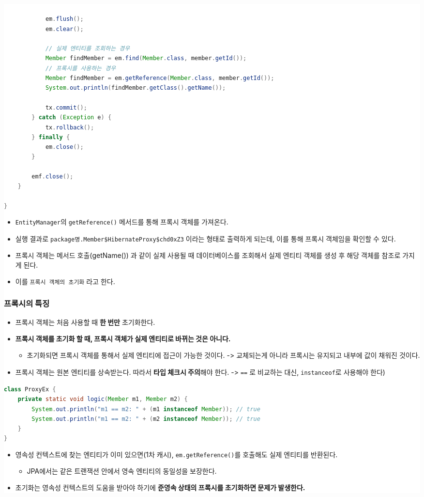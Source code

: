 ```java

            em.flush();
            em.clear();

            // 실제 엔티티를 조회하는 경우
            Member findMember = em.find(Member.class, member.getId());
            // 프록시를 사용하는 경우
            Member findMember = em.getReference(Member.class, member.getId());
            System.out.println(findMember.getClass().getName());

            tx.commit();
        } catch (Exception e) {
            tx.rollback();
        } finally {
            em.close();
        }

        emf.close();
    }

}
```

* `EntityManager`의 `getReference()` 메서드를 통해 프록시 객체를 가져온다.

* 실행 결과로 `package명.Member$HibernateProxy$chd0xZ3` 이라는 형태로 출력하게 되는데, 이를 통해 프록시 객체임을 확인할 수 있다.

* 프록시 객체는 메서드 호출(getName()) 과 같이 실제 사용될 때 데이터베이스를 조회해서 실제 엔티티 객체를 생성 후 해당 객체를 참조로 가지게 된다. 

* 이를 `프록시 객체의 초기화` 라고 한다.

### 프록시의 특징

* 프록시 객체는 처음 사용할 때 **한 번만** 초기화한다.

* **프록시 객체를 초기화 할 때, 프록시 객체가 실제 엔티티로 바뀌는 것은 아니다.**

  * 초기화되면 프록시 객체를 통해서 실제 엔티티에 접근이 가능한 것이다. -> 교체되는게 아니라 프록시는 유지되고 내부에 값이 채워진 것이다.

* 프록시 객체는 원본 엔티티를 상속받는다. 따라서 **타입 체크시 주의**해야 한다. -> `==` 로 비교하는 대신, `instanceof`로 사용해야 한다)

```java
class ProxyEx {
    private static void logic(Member m1, Member m2) {
        System.out.println("m1 == m2: " + (m1 instanceof Member)); // true
        System.out.println("m1 == m2: " + (m2 instanceof Member)); // true
    }
}
```

* 영속성 컨텍스트에 찾는 엔티티가 이미 있으면(1차 캐시), `em.getReference()`를 호출해도 실제 엔티티를 반환된다.

    * JPA에서는 같은 트랜잭션 안에서 영속 엔티티의 동일성을 보장한다.

* 초기화는 영속성 컨텍스트의 도움을 받아야 하기에 **준영속 상태의 프록시를 초기화하면 문제가 발생한다.**
